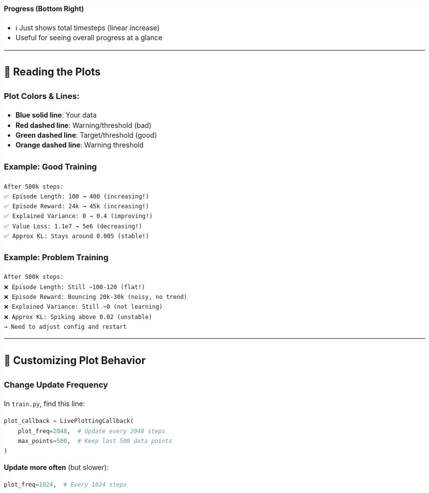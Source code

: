 #### Progress (Bottom Right)
- ℹ️ Just shows total timesteps (linear increase)
- Useful for seeing overall progress at a glance

---

## 🎨 Reading the Plots

### Plot Colors & Lines:
- **Blue solid line**: Your data
- **Red dashed line**: Warning/threshold (bad)
- **Green dashed line**: Target/threshold (good)
- **Orange dashed line**: Warning threshold

### Example: Good Training
```
After 500k steps:
✅ Episode Length: 100 → 400 (increasing!)
✅ Episode Reward: 24k → 45k (increasing!)
✅ Explained Variance: 0 → 0.4 (improving!)
✅ Value Loss: 1.1e7 → 5e6 (decreasing!)
✅ Approx KL: Stays around 0.005 (stable!)
```

### Example: Problem Training
```
After 500k steps:
❌ Episode Length: Still ~100-120 (flat!)
❌ Episode Reward: Bouncing 20k-30k (noisy, no trend)
❌ Explained Variance: Still ~0 (not learning)
❌ Approx KL: Spiking above 0.02 (unstable)
→ Need to adjust config and restart
```

---

## 🔧 Customizing Plot Behavior

### Change Update Frequency

In `train.py`, find this line:
```python
plot_callback = LivePlottingCallback(
    plot_freq=2048,  # Update every 2048 steps
    max_points=500,  # Keep last 500 data points
)
```

**Update more often** (but slower):
```python
plot_freq=1024,  # Every 1024 steps
```
